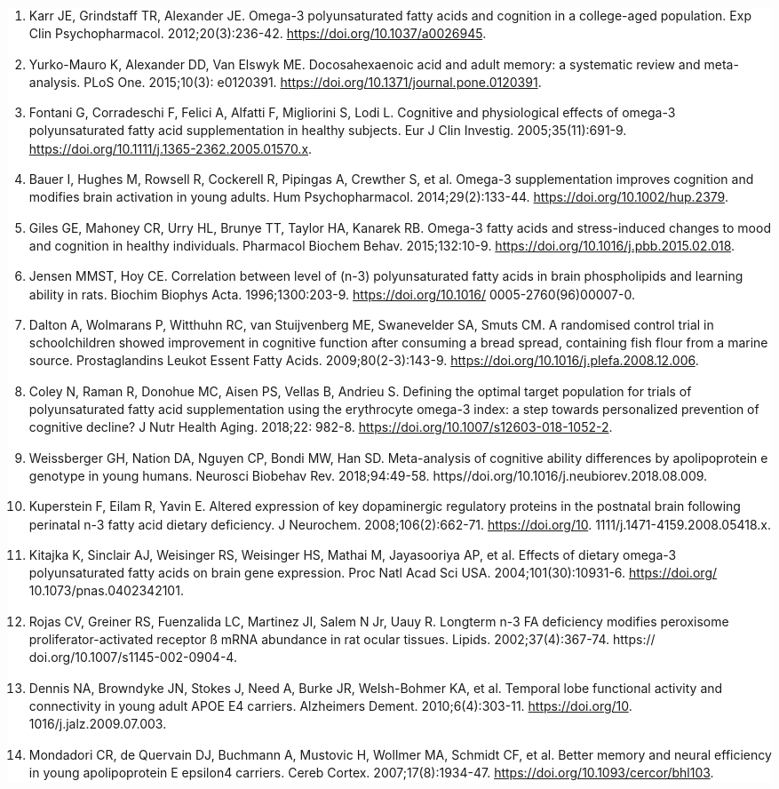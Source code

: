 1. Karr JE, Grindstaff TR, Alexander JE. Omega-3 polyunsaturated fatty acids and cognition in a college-aged population. Exp Clin Psychopharmacol. 2012;20(3):236-42. https://doi.org/10.1037/a0026945.

1. Yurko-Mauro K, Alexander DD, Van Elswyk ME. Docosahexaenoic acid and adult memory: a systematic review and meta-analysis. PLoS One. 2015;10(3): e0120391. https://doi.org/10.1371/journal.pone.0120391.

1. Fontani G, Corradeschi F, Felici A, Alfatti F, Migliorini S, Lodi L. Cognitive and physiological effects of omega-3 polyunsaturated fatty acid supplementation in healthy subjects. Eur J Clin Investig. 2005;35(11):691-9. https://doi.org/10.1111/j.1365-2362.2005.01570.x.

1. Bauer I, Hughes M, Rowsell R, Cockerell R, Pipingas A, Crewther S, et al. Omega-3 supplementation improves cognition and modifies brain activation in young adults. Hum Psychopharmacol. 2014;29(2):133-44. https://doi.org/10.1002/hup.2379.

1. Giles GE, Mahoney CR, Urry HL, Brunye TT, Taylor HA, Kanarek RB. Omega-3 fatty acids and stress-induced changes to mood and cognition in healthy individuals. Pharmacol Biochem Behav. 2015;132:10-9. https://doi.org/10.1016/j.pbb.2015.02.018.

1. Jensen MMST, Hoy CE. Correlation between level of (n-3) polyunsaturated fatty acids in brain phospholipids and learning ability in rats. Biochim Biophys Acta. 1996;1300:203-9. https://doi.org/10.1016/ 0005-2760(96)00007-0.

1. Dalton A, Wolmarans P, Witthuhn RC, van Stuijvenberg ME, Swanevelder SA, Smuts CM. A randomised control trial in schoolchildren showed improvement in cognitive function after consuming a bread spread, containing fish flour from a marine source. Prostaglandins Leukot Essent Fatty Acids. 2009;80(2-3):143-9. https://doi.org/10.1016/j.plefa.2008.12.006.

1. Coley N, Raman R, Donohue MC, Aisen PS, Vellas B, Andrieu S. Defining the optimal target population for trials of polyunsaturated fatty acid supplementation using the erythrocyte omega-3 index: a step towards personalized prevention of cognitive decline? J Nutr Health Aging. 2018;22: 982-8. https://doi.org/10.1007/s12603-018-1052-2.

1. Weissberger GH, Nation DA, Nguyen CP, Bondi MW, Han SD. Meta-analysis of cognitive ability differences by apolipoprotein e genotype in young humans. Neurosci Biobehav Rev. 2018;94:49-58. https//doi.org/10.1016/j.neubiorev.2018.08.009.

1. Kuperstein F, Eilam R, Yavin E. Altered expression of key dopaminergic regulatory proteins in the postnatal brain following perinatal n-3 fatty acid dietary deficiency. J Neurochem. 2008;106(2):662-71. https://doi.org/10. 1111/j.1471-4159.2008.05418.x.

1. Kitajka K, Sinclair AJ, Weisinger RS, Weisinger HS, Mathai M, Jayasooriya AP, et al. Effects of dietary omega-3 polyunsaturated fatty acids on brain gene expression. Proc Natl Acad Sci USA. 2004;101(30):10931-6. https://doi.org/ 10.1073/pnas.0402342101.

1. Rojas CV, Greiner RS, Fuenzalida LC, Martinez JI, Salem N Jr, Uauy R. Longterm n-3 FA deficiency modifies peroxisome proliferator-activated receptor ß mRNA abundance in rat ocular tissues. Lipids. 2002;37(4):367-74. https:// doi.org/10.1007/s1145-002-0904-4.

1. Dennis NA, Browndyke JN, Stokes J, Need A, Burke JR, Welsh-Bohmer KA, et al. Temporal lobe functional activity and connectivity in young adult APOE E4 carriers. Alzheimers Dement. 2010;6(4):303-11. https://doi.org/10. 1016/j.jalz.2009.07.003.

1. Mondadori CR, de Quervain DJ, Buchmann A, Mustovic H, Wollmer MA, Schmidt CF, et al. Better memory and neural efficiency in young apolipoprotein E epsilon4 carriers. Cereb Cortex. 2007;17(8):1934-47. https://doi.org/10.1093/cercor/bhl103.
